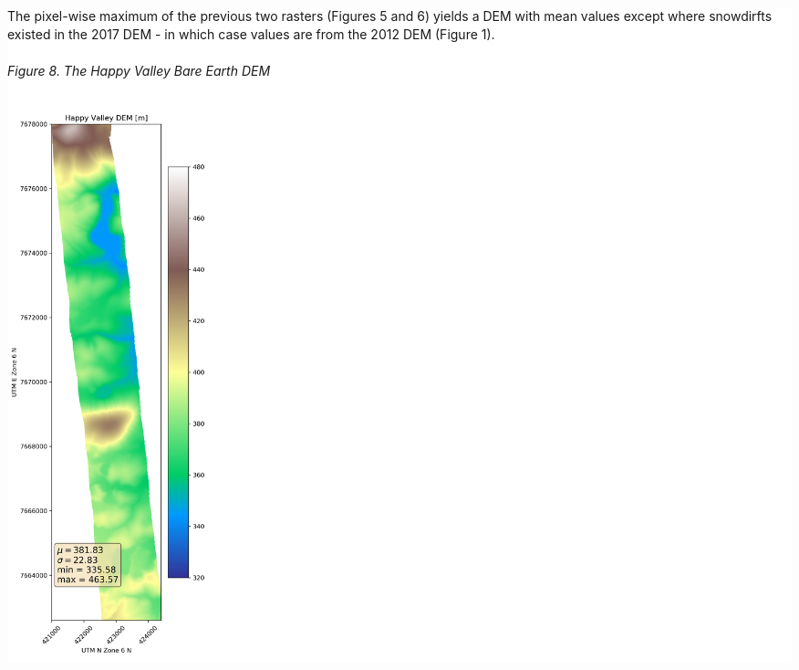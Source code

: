 The pixel-wise maximum of the previous two rasters (Figures 5 and 6) yields a DEM with mean values except where snowdirfts existed in the 2017 DEM - in which case values are from the 2012 DEM (Figure 1).

<div style="page-break-after: always;"></div>

###### Figure 8. The Happy Valley Bare Earth DEM

<img src="../DEMs/hv/bare_earth/figs/hv_dem_master.png" alt="drawing" height="600"/>

